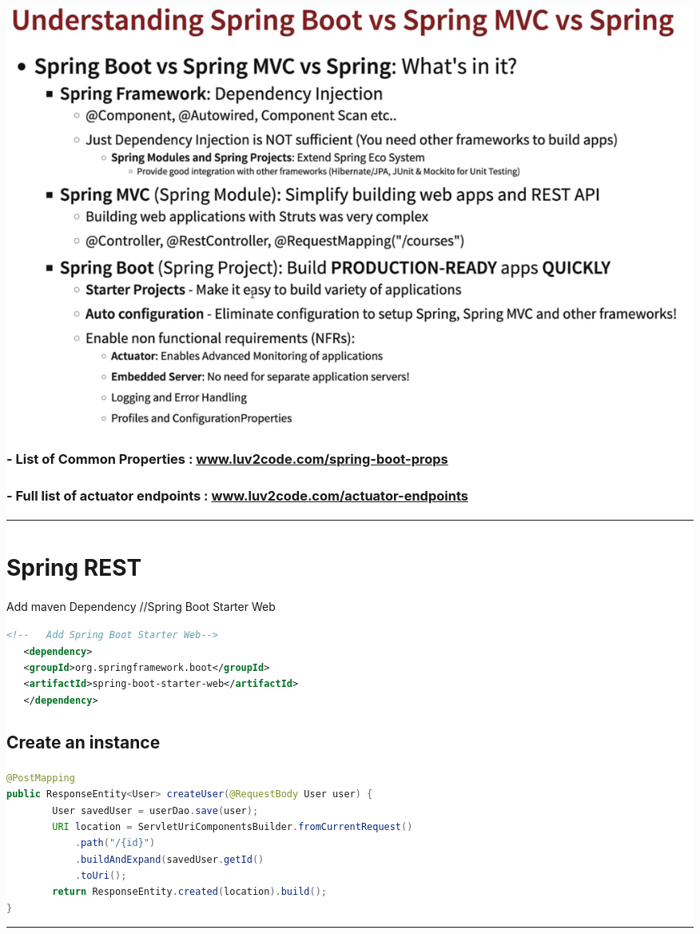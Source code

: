 ![Image](REST_images/spring_introduction.png)

### - List of Common Properties : www.luv2code.com/spring-boot-props

### - Full list of actuator endpoints : www.luv2code.com/actuator-endpoints

---

# Spring REST
Add maven Dependency //Spring Boot Starter Web
```xml
<!--   Add Spring Boot Starter Web-->
   <dependency>
   <groupId>org.springframework.boot</groupId>
   <artifactId>spring-boot-starter-web</artifactId>
   </dependency>
```

## Create an instance
```java
@PostMapping
public ResponseEntity<User> createUser(@RequestBody User user) {
        User savedUser = userDao.save(user);
        URI location = ServletUriComponentsBuilder.fromCurrentRequest()
            .path("/{id}")
            .buildAndExpand(savedUser.getId()
            .toUri();
        return ResponseEntity.created(location).build();
}
```

---